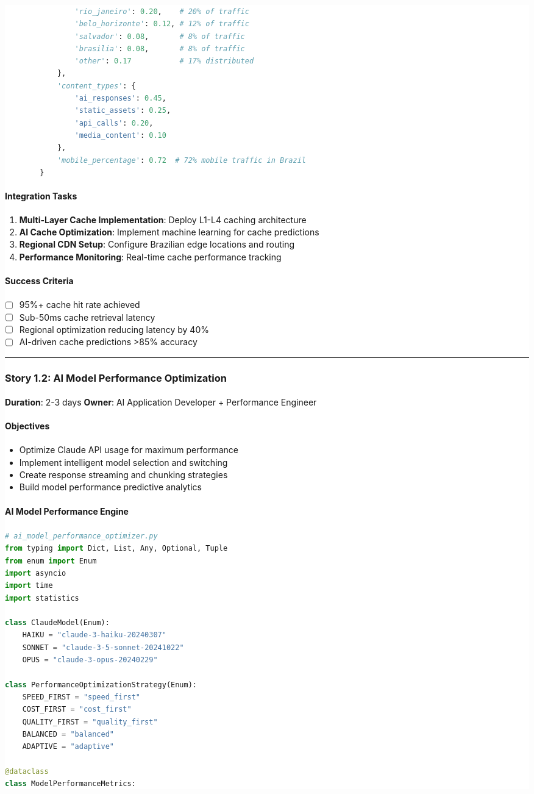 ```python
                'rio_janeiro': 0.20,    # 20% of traffic
                'belo_horizonte': 0.12, # 12% of traffic
                'salvador': 0.08,       # 8% of traffic
                'brasilia': 0.08,       # 8% of traffic
                'other': 0.17           # 17% distributed
            },
            'content_types': {
                'ai_responses': 0.45,
                'static_assets': 0.25,
                'api_calls': 0.20,
                'media_content': 0.10
            },
            'mobile_percentage': 0.72  # 72% mobile traffic in Brazil
        }
```

#### Integration Tasks
1. **Multi-Layer Cache Implementation**: Deploy L1-L4 caching architecture
2. **AI Cache Optimization**: Implement machine learning for cache predictions
3. **Regional CDN Setup**: Configure Brazilian edge locations and routing
4. **Performance Monitoring**: Real-time cache performance tracking

#### Success Criteria
- [ ] 95%+ cache hit rate achieved
- [ ] Sub-50ms cache retrieval latency
- [ ] Regional optimization reducing latency by 40%
- [ ] AI-driven cache predictions >85% accuracy

---

### Story 1.2: AI Model Performance Optimization
**Duration**: 2-3 days
**Owner**: AI Application Developer + Performance Engineer

#### Objectives
- Optimize Claude API usage for maximum performance
- Implement intelligent model selection and switching
- Create response streaming and chunking strategies
- Build model performance predictive analytics

#### AI Model Performance Engine
```python
# ai_model_performance_optimizer.py
from typing import Dict, List, Any, Optional, Tuple
from enum import Enum
import asyncio
import time
import statistics

class ClaudeModel(Enum):
    HAIKU = "claude-3-haiku-20240307"
    SONNET = "claude-3-5-sonnet-20241022"
    OPUS = "claude-3-opus-20240229"

class PerformanceOptimizationStrategy(Enum):
    SPEED_FIRST = "speed_first"
    COST_FIRST = "cost_first"
    QUALITY_FIRST = "quality_first"
    BALANCED = "balanced"
    ADAPTIVE = "adaptive"

@dataclass
class ModelPerformanceMetrics:
```